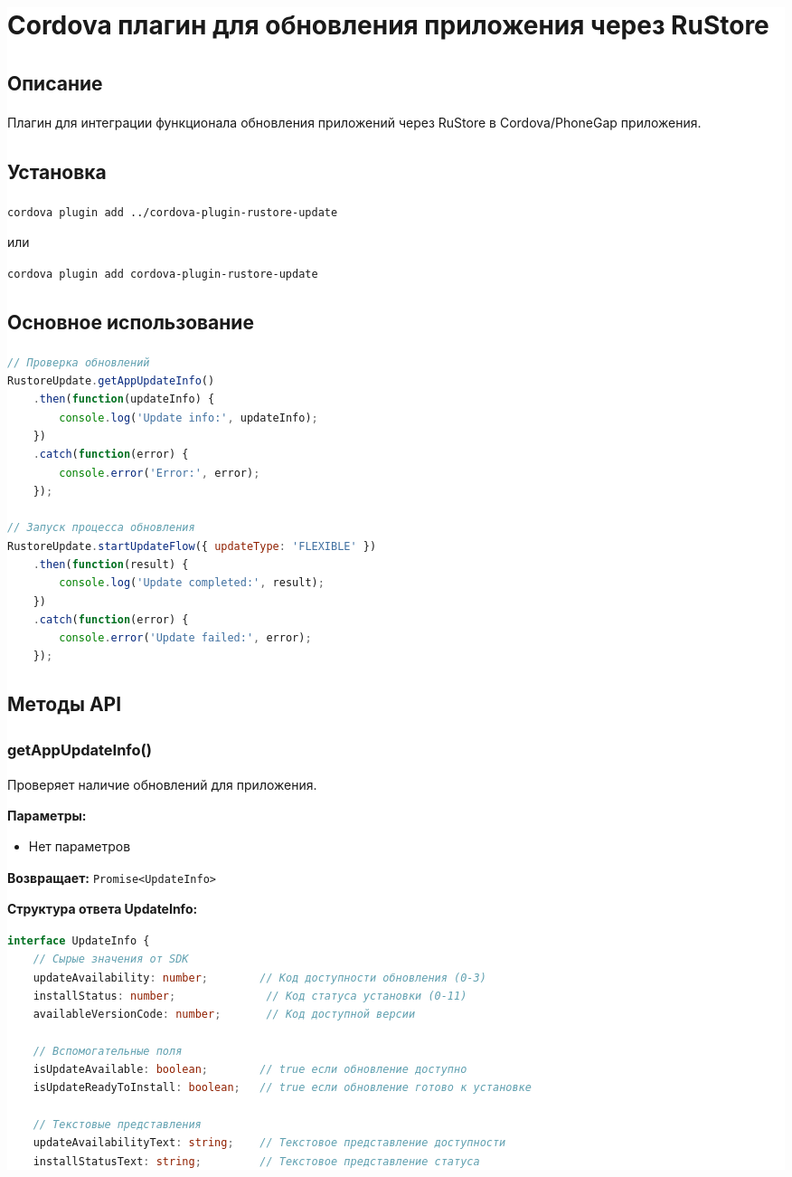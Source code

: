 # Cordova плагин для обновления приложения через RuStore

## Описание
Плагин для интеграции функционала обновления приложений через RuStore в Cordova/PhoneGap приложения.

## Установка

```bash
cordova plugin add ../cordova-plugin-rustore-update
```
или
```bash
cordova plugin add cordova-plugin-rustore-update
```

## Основное использование

```javascript
// Проверка обновлений
RustoreUpdate.getAppUpdateInfo()
    .then(function(updateInfo) {
        console.log('Update info:', updateInfo);
    })
    .catch(function(error) {
        console.error('Error:', error);
    });

// Запуск процесса обновления
RustoreUpdate.startUpdateFlow({ updateType: 'FLEXIBLE' })
    .then(function(result) {
        console.log('Update completed:', result);
    })
    .catch(function(error) {
        console.error('Update failed:', error);
    });
```

## Методы API

### getAppUpdateInfo()
Проверяет наличие обновлений для приложения.

**Параметры:**
- Нет параметров

**Возвращает:** `Promise<UpdateInfo>`

**Структура ответа UpdateInfo:**
```typescript
interface UpdateInfo {
    // Сырые значения от SDK
    updateAvailability: number;        // Код доступности обновления (0-3)
    installStatus: number;              // Код статуса установки (0-11)
    availableVersionCode: number;       // Код доступной версии

    // Вспомогательные поля
    isUpdateAvailable: boolean;        // true если обновление доступно
    isUpdateReadyToInstall: boolean;   // true если обновление готово к установке

    // Текстовые представления
    updateAvailabilityText: string;    // Текстовое представление доступности
    installStatusText: string;         // Текстовое представление статуса
```